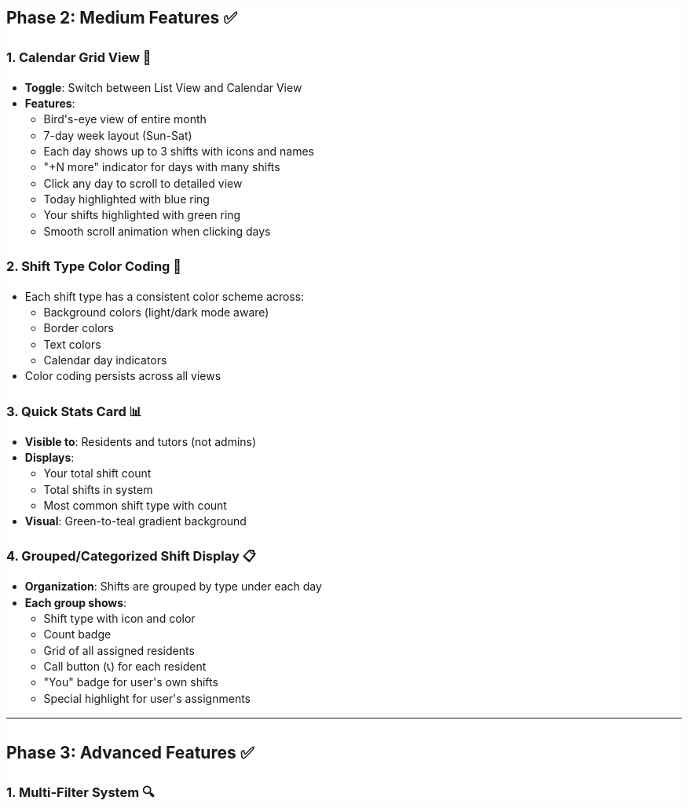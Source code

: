 
## Phase 2: Medium Features ✅

### 1. **Calendar Grid View** 📅

- **Toggle**: Switch between List View and Calendar View
- **Features**:
  - Bird's-eye view of entire month
  - 7-day week layout (Sun-Sat)
  - Each day shows up to 3 shifts with icons and names
  - "+N more" indicator for days with many shifts
  - Click any day to scroll to detailed view
  - Today highlighted with blue ring
  - Your shifts highlighted with green ring
  - Smooth scroll animation when clicking days

### 2. **Shift Type Color Coding** 🎨

- Each shift type has a consistent color scheme across:
  - Background colors (light/dark mode aware)
  - Border colors
  - Text colors
  - Calendar day indicators
- Color coding persists across all views

### 3. **Quick Stats Card** 📊

- **Visible to**: Residents and tutors (not admins)
- **Displays**:
  - Your total shift count
  - Total shifts in system
  - Most common shift type with count
- **Visual**: Green-to-teal gradient background

### 4. **Grouped/Categorized Shift Display** 📋

- **Organization**: Shifts are grouped by type under each day
- **Each group shows**:
  - Shift type with icon and color
  - Count badge
  - Grid of all assigned residents
  - Call button (📞) for each resident
  - "You" badge for user's own shifts
  - Special highlight for user's assignments

---

## Phase 3: Advanced Features ✅

### 1. **Multi-Filter System** 🔍
